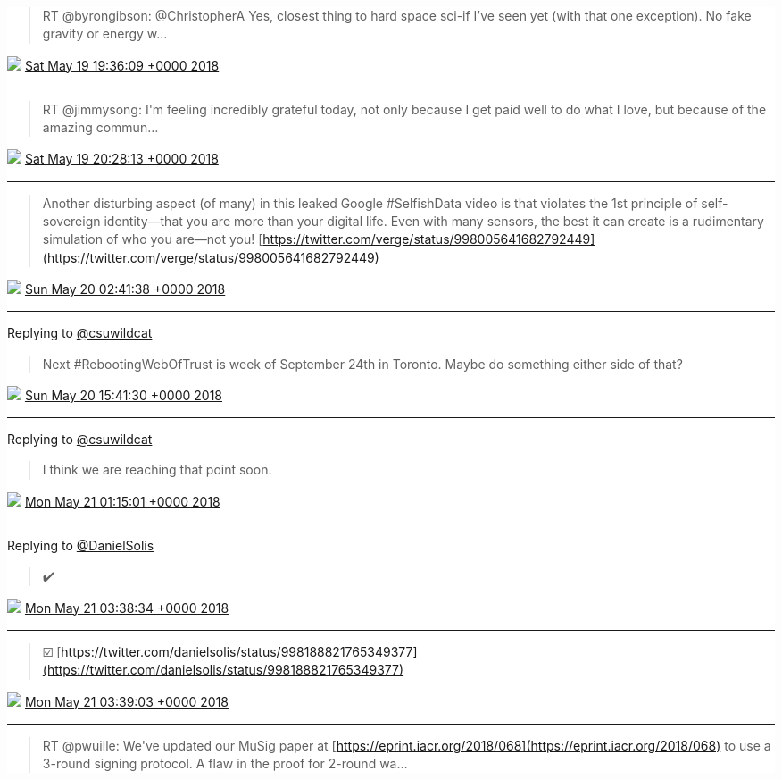 > RT @byrongibson: @ChristopherA Yes, closest thing to hard space sci-if I’ve seen yet (with that one exception). No fake gravity or energy w…

<img src="{{ site.url }}{{ site.baseurl }}/assets/images/media/tweet.ico" width="30" /> [Sat May 19 19:36:09 +0000 2018](https://twitter.com/ChristopherA/status/997923886342664192)

----

> RT @jimmysong: I'm feeling incredibly grateful today, not only because I get paid well to do what I love, but because of the amazing commun…

<img src="{{ site.url }}{{ site.baseurl }}/assets/images/media/tweet.ico" width="30" /> [Sat May 19 20:28:13 +0000 2018](https://twitter.com/ChristopherA/status/997936989054713856)

----

> Another disturbing aspect (of many) in this leaked Google #SelfishData video is that violates the 1st principle of self-sovereign identity—that you are more than your digital life. Even with many sensors, the best it can create is a rudimentary simulation of who you are—not you! [https://twitter.com/verge/status/998005641682792449](https://twitter.com/verge/status/998005641682792449)

<img src="{{ site.url }}{{ site.baseurl }}/assets/images/media/tweet.ico" width="30" /> [Sun May 20 02:41:38 +0000 2018](https://twitter.com/ChristopherA/status/998030960703688710)

----

Replying to [@csuwildcat](https://twitter.com/csuwildcat/status/997869633485946881)

> Next #RebootingWebOfTrust is week of September 24th in Toronto. Maybe do something either side of that?

<img src="{{ site.url }}{{ site.baseurl }}/assets/images/media/tweet.ico" width="30" /> [Sun May 20 15:41:30 +0000 2018](https://twitter.com/ChristopherA/status/998227219712364544)

----

Replying to [@csuwildcat](https://twitter.com/csuwildcat/status/998361670815645696)

> I think we are reaching that point soon.

<img src="{{ site.url }}{{ site.baseurl }}/assets/images/media/tweet.ico" width="30" /> [Mon May 21 01:15:01 +0000 2018](https://twitter.com/ChristopherA/status/998371550070849536)

----

Replying to [@DanielSolis](https://twitter.com/DanielSolis/status/998188821765349377)

> ✔️

<img src="{{ site.url }}{{ site.baseurl }}/assets/images/media/tweet.ico" width="30" /> [Mon May 21 03:38:34 +0000 2018](https://twitter.com/ChristopherA/status/998407677834248192)

----

> ☑️ [https://twitter.com/danielsolis/status/998188821765349377](https://twitter.com/danielsolis/status/998188821765349377)

<img src="{{ site.url }}{{ site.baseurl }}/assets/images/media/tweet.ico" width="30" /> [Mon May 21 03:39:03 +0000 2018](https://twitter.com/ChristopherA/status/998407799246733314)

----

> RT @pwuille: We've updated our MuSig paper at [https://eprint.iacr.org/2018/068](https://eprint.iacr.org/2018/068) to use a 3-round signing protocol. A flaw in the proof for 2-round wa…
